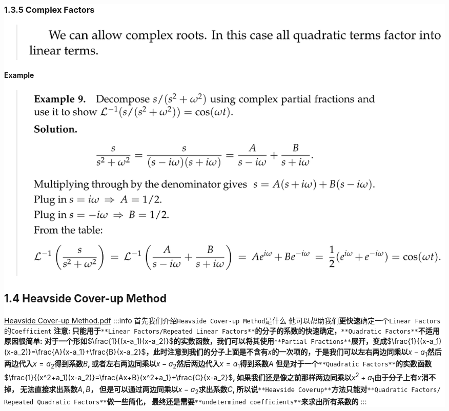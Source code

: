 

### 1.3.5 Complex Factors
> ![image.png](./3.8_Partial_Fractions.assets/20230302_1449227207.png)


#### Example
> ![image.png](./3.8_Partial_Fractions.assets/20230302_1449233360.png)




## 1.4 Heavside Cover-up Method
[Heavside Cover-up Method.pdf](https://www.yuque.com/attachments/yuque/0/2022/pdf/12393765/1658845535319-56ea03ed-cc9e-40af-a444-f7a550687dc8.pdf)
:::info
首先我们介绍`Heavside Cover-up Method`是什么
他可以帮助我们**更快速**确定一个`Linear Factors`的`Coefficient`
**注意: 只能用于**`**Linear Factors/Repeated Linear Factors**`**的分子的系数的快速确定，**`**Quadratic Factors**`**不适用**
**原因很简单:**
**对于一个形如**$\frac{1}{(x-a_1)(x-a_2)}$**的实数函数，我们可以将其使用**`**Partial Fractions**`**展开，变成**$\frac{1}{(x-a_1)(x-a_2)}=\frac{A}{x-a_1}+\frac{B}{x-a_2}$**，此时注意到我们的分子上面是不含有**$x$**的一次项的，于是我们可以左右两边同乘以**$x-a_1$**然后两边代入**$x=a_2$**得到系数**$B$**, 或者左右两边同乘以**$x-a_2$**然后两边代入**$x=a_1$**得到系数**$A$
**但是对于一个**`**Quadratic Factors**`**的实数函数**$\frac{1}{(x^2+a_1)(x-a_2)}=\frac{Ax+B}{x^2+a_1}+\frac{C}{x-a_2}$**, 如果我们还是像之前那样两边同乘以**$x^2+a_1$**由于分子上有**$x$**消不掉， 无法直接求出系数**$A,B$**， 但是可以通过两边同乘以**$x-a_2$**求出系数**$C$**, 所以说**`**Heavside Coverup**`**方法只能对**`**Quadratic Factors/ Repeated Quadratic Factors**`**做一些简化， 最终还是需要**`**undetermined coefficients**`**来求出所有系数的**
:::
